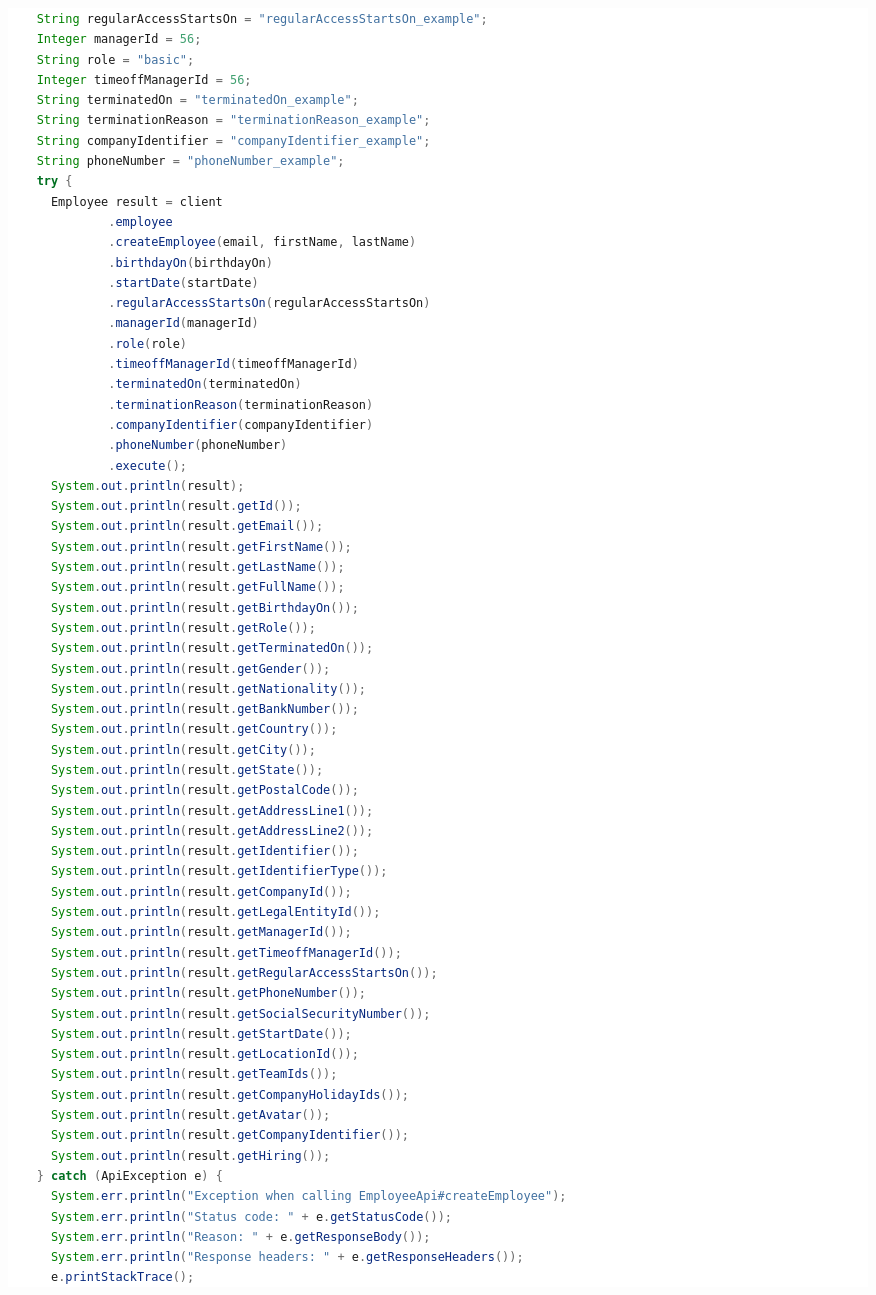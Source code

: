 ```java
    String regularAccessStartsOn = "regularAccessStartsOn_example";
    Integer managerId = 56;
    String role = "basic";
    Integer timeoffManagerId = 56;
    String terminatedOn = "terminatedOn_example";
    String terminationReason = "terminationReason_example";
    String companyIdentifier = "companyIdentifier_example";
    String phoneNumber = "phoneNumber_example";
    try {
      Employee result = client
              .employee
              .createEmployee(email, firstName, lastName)
              .birthdayOn(birthdayOn)
              .startDate(startDate)
              .regularAccessStartsOn(regularAccessStartsOn)
              .managerId(managerId)
              .role(role)
              .timeoffManagerId(timeoffManagerId)
              .terminatedOn(terminatedOn)
              .terminationReason(terminationReason)
              .companyIdentifier(companyIdentifier)
              .phoneNumber(phoneNumber)
              .execute();
      System.out.println(result);
      System.out.println(result.getId());
      System.out.println(result.getEmail());
      System.out.println(result.getFirstName());
      System.out.println(result.getLastName());
      System.out.println(result.getFullName());
      System.out.println(result.getBirthdayOn());
      System.out.println(result.getRole());
      System.out.println(result.getTerminatedOn());
      System.out.println(result.getGender());
      System.out.println(result.getNationality());
      System.out.println(result.getBankNumber());
      System.out.println(result.getCountry());
      System.out.println(result.getCity());
      System.out.println(result.getState());
      System.out.println(result.getPostalCode());
      System.out.println(result.getAddressLine1());
      System.out.println(result.getAddressLine2());
      System.out.println(result.getIdentifier());
      System.out.println(result.getIdentifierType());
      System.out.println(result.getCompanyId());
      System.out.println(result.getLegalEntityId());
      System.out.println(result.getManagerId());
      System.out.println(result.getTimeoffManagerId());
      System.out.println(result.getRegularAccessStartsOn());
      System.out.println(result.getPhoneNumber());
      System.out.println(result.getSocialSecurityNumber());
      System.out.println(result.getStartDate());
      System.out.println(result.getLocationId());
      System.out.println(result.getTeamIds());
      System.out.println(result.getCompanyHolidayIds());
      System.out.println(result.getAvatar());
      System.out.println(result.getCompanyIdentifier());
      System.out.println(result.getHiring());
    } catch (ApiException e) {
      System.err.println("Exception when calling EmployeeApi#createEmployee");
      System.err.println("Status code: " + e.getStatusCode());
      System.err.println("Reason: " + e.getResponseBody());
      System.err.println("Response headers: " + e.getResponseHeaders());
      e.printStackTrace();
```
